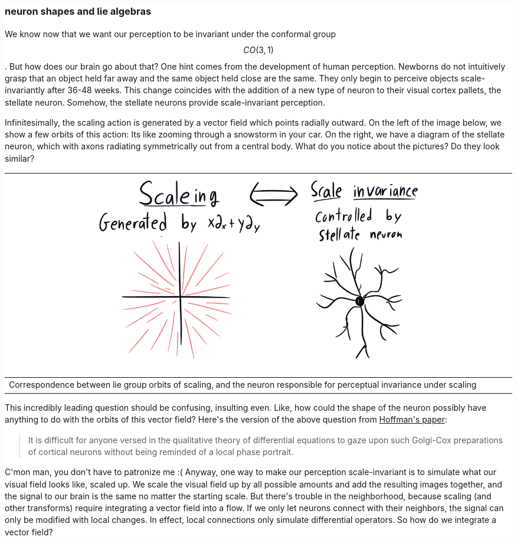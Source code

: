### neuron shapes and lie algebras
We know now that we want our perception to be invariant under the conformal group $$CO(3,1)$$. But how does our brain go about that? One hint comes from the development of human perception.  Newborns do not intuitively grasp that an object held far away and the same object held close are the same. They only begin to perceive objects scale-invariantly after 36-48 weeks. This change coincides with the addition of a new type of neuron to their visual cortex pallets, the stellate neuron. Somehow, the stellate neurons provide scale-invariant perception. 

Infinitesimally, the scaling action is generated by a vector field which points radially outward. On the left of the image below, we show a few orbits of this action: Its like zooming through a snowstorm in your car. On the right, we have a diagram of the stellate neuron, which with axons radiating symmetrically out from a central body. What do you notice about the pictures? Do they look similar?

| <img src="/assets/cortex/scaling.png" style="width:70%;"> |
| -- |
|Correspondence between lie group orbits of scaling, and the neuron responsible for perceptual invariance under scaling| 

This incredibly leading question should be confusing, insulting even. Like, how could the shape of the neuron possibly have anything to do with the orbits of this vector field?  Here's the version of the above question from [Hoffman's paper](http://www.its.caltech.edu/~matilde/VisualCortexContactBundle.pdf): 
>It is difficult for anyone versed in the qualitative theory of differential equations to gaze upon such Golgi-Cox preparations of cortical neurons without being reminded of a local phase portrait.

C'mon man, you don't have to patronize me :( Anyway, one way to make our perception scale-invariant is to simulate what our visual field looks like, scaled up. We scale the visual field up by all possible amounts and add the resulting images together, and the signal to our brain is the same no matter the starting scale. But there's trouble in the neighborhood, because scaling (and other transforms) require integrating a vector field into a flow. If we only let neurons connect with their neighbors, the signal can only be modified with local changes. In effect, local connections only simulate differential operators. So how do we integrate a vector field?
